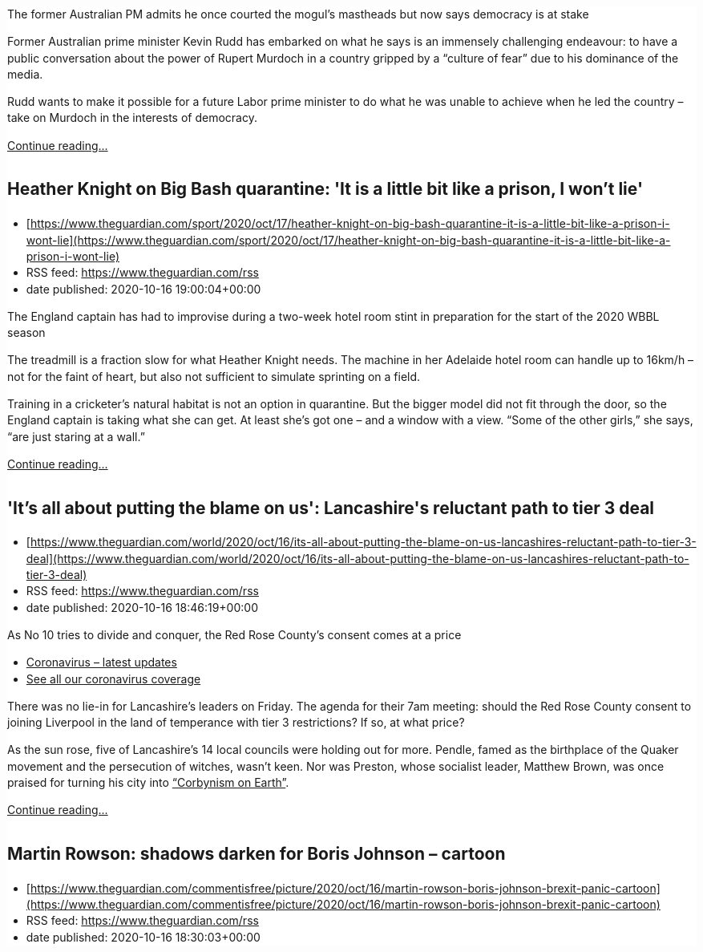 <p>The former Australian PM admits he once courted the mogul’s mastheads but now says democracy is at stake</p><p>Former Australian prime minister Kevin Rudd has embarked on what he says is an immensely challenging endeavour: to have a public conversation about the power of Rupert Murdoch in a country gripped by a “culture of fear” due to his dominance of the media.</p><p>Rudd wants to make it possible for a future Labor prime minister to do what he was unable to achieve when he led the country – take on Murdoch in the interests of democracy.</p> <a href="https://www.theguardian.com/media/2020/oct/17/culture-of-fear-why-kevin-rudd-is-determined-to-see-an-end-to-murdochs-media-dominance">Continue reading...</a>

## Heather Knight on Big Bash quarantine: 'It is a little bit like a prison, I won’t lie'
 - [https://www.theguardian.com/sport/2020/oct/17/heather-knight-on-big-bash-quarantine-it-is-a-little-bit-like-a-prison-i-wont-lie](https://www.theguardian.com/sport/2020/oct/17/heather-knight-on-big-bash-quarantine-it-is-a-little-bit-like-a-prison-i-wont-lie)
 - RSS feed: https://www.theguardian.com/rss
 - date published: 2020-10-16 19:00:04+00:00

<p>The England captain has had to improvise during a two-week hotel room stint in preparation for the start of the 2020 WBBL season</p><p>The treadmill is a fraction slow for what Heather Knight needs. The machine in her Adelaide hotel room can handle up to 16km/h – not for the faint of heart, but also not sufficient to simulate sprinting on a field.</p><p>Training in a cricketer’s natural habitat is not an option in quarantine. But the bigger model did not fit through the door, so the England captain is taking what she can get. At least she’s got one – and a window with a view. “Some of the other girls,” she says, “are just staring at a wall.”</p> <a href="https://www.theguardian.com/sport/2020/oct/17/heather-knight-on-big-bash-quarantine-it-is-a-little-bit-like-a-prison-i-wont-lie">Continue reading...</a>

## 'It’s all about putting the blame on us': Lancashire's reluctant path to tier 3 deal
 - [https://www.theguardian.com/world/2020/oct/16/its-all-about-putting-the-blame-on-us-lancashires-reluctant-path-to-tier-3-deal](https://www.theguardian.com/world/2020/oct/16/its-all-about-putting-the-blame-on-us-lancashires-reluctant-path-to-tier-3-deal)
 - RSS feed: https://www.theguardian.com/rss
 - date published: 2020-10-16 18:46:19+00:00

<p>As No 10 tries to divide and conquer, the Red Rose County’s consent comes at a price<br /> </p><ul><li><a href="https://www.theguardian.com/world/series/coronavirus-live/latest">Coronavirus – latest updates</a></li><li><a href="https://www.theguardian.com/world/coronavirus-outbreak">See all our coronavirus coverage</a></li></ul><p>There was no lie-in for Lancashire’s leaders on Friday. The agenda for their 7am meeting: should the Red Rose County consent to joining Liverpool in the land of temperance with tier 3 restrictions? If so, at what price?</p><p>As the sun rose, five of Lancashire’s 14 local councils were holding out for more. Pendle, famed as the birthplace of the Quaker movement and the persecution of witches, wasn’t keen. Nor was Preston, whose socialist leader, Matthew Brown, was once praised for turning his city into <a href="https://www.theguardian.com/commentisfree/2018/jan/31/preston-hit-rock-bottom-took-back-control">“Corbynism on Earth”</a>.</p> <a href="https://www.theguardian.com/world/2020/oct/16/its-all-about-putting-the-blame-on-us-lancashires-reluctant-path-to-tier-3-deal">Continue reading...</a>

## Martin Rowson: shadows darken for Boris Johnson – cartoon
 - [https://www.theguardian.com/commentisfree/picture/2020/oct/16/martin-rowson-boris-johnson-brexit-panic-cartoon](https://www.theguardian.com/commentisfree/picture/2020/oct/16/martin-rowson-boris-johnson-brexit-panic-cartoon)
 - RSS feed: https://www.theguardian.com/rss
 - date published: 2020-10-16 18:30:03+00:00
